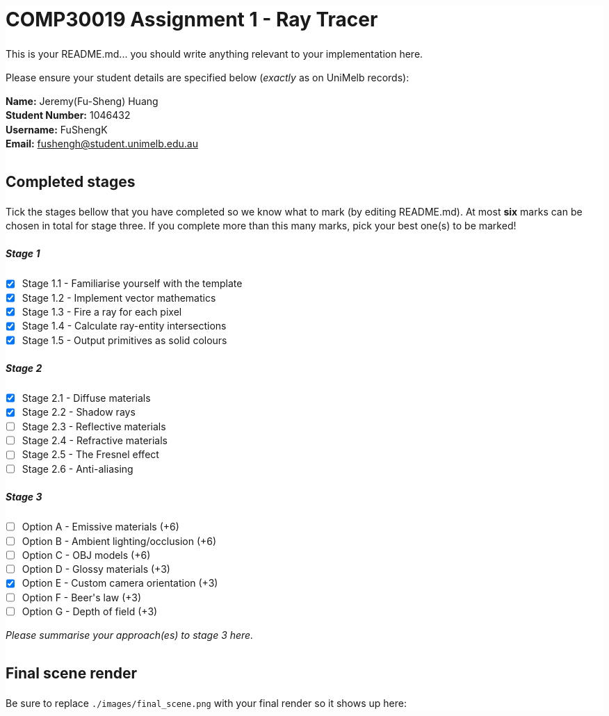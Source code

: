 # COMP30019 Assignment 1 - Ray Tracer
This is your README.md... you should write anything relevant to your implementation here.

Please ensure your student details are specified below (*exactly* as on UniMelb records):

**Name:** Jeremy(Fu-Sheng) Huang\
**Student Number:** 1046432 \
**Username:** FuShengK \
**Email:** fushengh@student.unimelb.edu.au

## Completed stages

Tick the stages bellow that you have completed so we know what to mark (by editing README.md). At most **six** marks can be chosen in total for stage three. If you complete more than this many marks, pick your best one(s) to be marked!


##### Stage 1

- [x] Stage 1.1 - Familiarise yourself with the template
- [x] Stage 1.2 - Implement vector mathematics
- [x] Stage 1.3 - Fire a ray for each pixel
- [x] Stage 1.4 - Calculate ray-entity intersections
- [x] Stage 1.5 - Output primitives as solid colours

##### Stage 2

- [x] Stage 2.1 - Diffuse materials
- [X] Stage 2.2 - Shadow rays
- [ ] Stage 2.3 - Reflective materials
- [ ] Stage 2.4 - Refractive materials
- [ ] Stage 2.5 - The Fresnel effect
- [ ] Stage 2.6 - Anti-aliasing

##### Stage 3

- [ ] Option A - Emissive materials (+6)
- [ ] Option B - Ambient lighting/occlusion (+6)
- [ ] Option C - OBJ models (+6)
- [ ] Option D - Glossy materials (+3)
- [x] Option E - Custom camera orientation (+3)
- [ ] Option F - Beer's law (+3)
- [ ] Option G - Depth of field (+3)

*Please summarise your approach(es) to stage 3 here.*



## Final scene render

Be sure to replace ```./images/final_scene.png``` with your final render so it shows up here:
